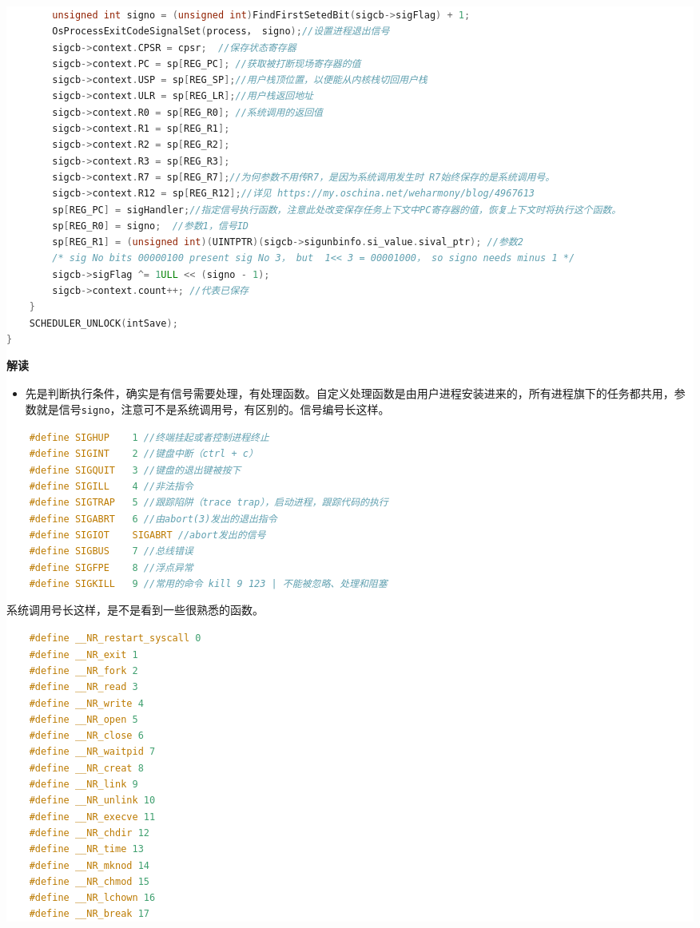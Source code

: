 ```c
        unsigned int signo = (unsigned int)FindFirstSetedBit(sigcb->sigFlag) + 1;
        OsProcessExitCodeSignalSet(process， signo);//设置进程退出信号
        sigcb->context.CPSR = cpsr;  //保存状态寄存器
        sigcb->context.PC = sp[REG_PC]; //获取被打断现场寄存器的值
        sigcb->context.USP = sp[REG_SP];//用户栈顶位置，以便能从内核栈切回用户栈
        sigcb->context.ULR = sp[REG_LR];//用户栈返回地址
        sigcb->context.R0 = sp[REG_R0]; //系统调用的返回值
        sigcb->context.R1 = sp[REG_R1];
        sigcb->context.R2 = sp[REG_R2];
        sigcb->context.R3 = sp[REG_R3]; 
        sigcb->context.R7 = sp[REG_R7];//为何参数不用传R7，是因为系统调用发生时 R7始终保存的是系统调用号。
        sigcb->context.R12 = sp[REG_R12];//详见 https://my.oschina.net/weharmony/blog/4967613
        sp[REG_PC] = sigHandler;//指定信号执行函数，注意此处改变保存任务上下文中PC寄存器的值，恢复上下文时将执行这个函数。
        sp[REG_R0] = signo;  //参数1，信号ID
        sp[REG_R1] = (unsigned int)(UINTPTR)(sigcb->sigunbinfo.si_value.sival_ptr); //参数2
        /* sig No bits 00000100 present sig No 3， but  1<< 3 = 00001000， so signo needs minus 1 */
        sigcb->sigFlag ^= 1ULL << (signo - 1);
        sigcb->context.count++; //代表已保存
    }
    SCHEDULER_UNLOCK(intSave);
}
```

**解读**

* 先是判断执行条件，确实是有信号需要处理，有处理函数。自定义处理函数是由用户进程安装进来的，所有进程旗下的任务都共用，参数就是信号`signo`，注意可不是系统调用号，有区别的。信号编号长这样。

```c
    #define SIGHUP    1 //终端挂起或者控制进程终止
    #define SIGINT    2 //键盘中断（ctrl + c）
    #define SIGQUIT   3 //键盘的退出键被按下
    #define SIGILL    4 //非法指令
    #define SIGTRAP   5 //跟踪陷阱（trace trap），启动进程，跟踪代码的执行
    #define SIGABRT   6 //由abort(3)发出的退出指令
    #define SIGIOT    SIGABRT //abort发出的信号
    #define SIGBUS    7 //总线错误 
    #define SIGFPE    8 //浮点异常
    #define SIGKILL   9 //常用的命令 kill 9 123 | 不能被忽略、处理和阻塞
```

  系统调用号长这样，是不是看到一些很熟悉的函数。

```c
    #define __NR_restart_syscall 0
    #define __NR_exit 1
    #define __NR_fork 2
    #define __NR_read 3
    #define __NR_write 4
    #define __NR_open 5
    #define __NR_close 6
    #define __NR_waitpid 7
    #define __NR_creat 8
    #define __NR_link 9
    #define __NR_unlink 10
    #define __NR_execve 11
    #define __NR_chdir 12
    #define __NR_time 13
    #define __NR_mknod 14
    #define __NR_chmod 15
    #define __NR_lchown 16
    #define __NR_break 17
```
